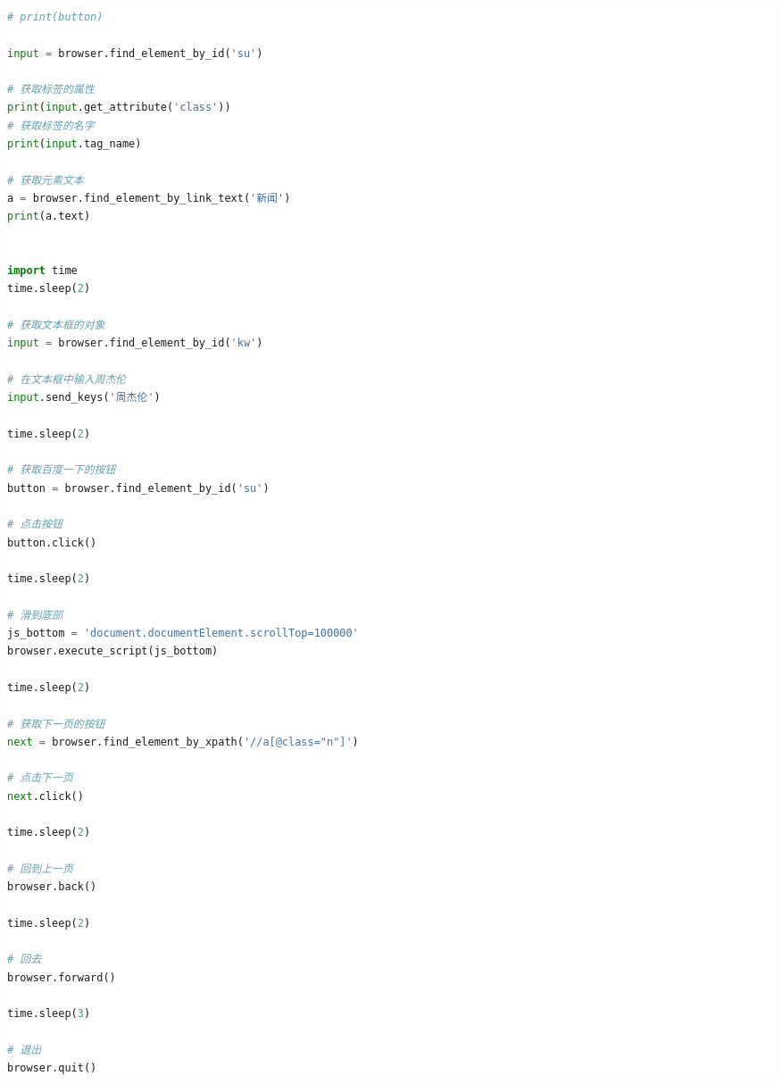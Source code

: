 ```python
# print(button)

input = browser.find_element_by_id('su')

# 获取标签的属性
print(input.get_attribute('class'))
# 获取标签的名字
print(input.tag_name)

# 获取元素文本
a = browser.find_element_by_link_text('新闻')
print(a.text)


import time
time.sleep(2)

# 获取文本框的对象
input = browser.find_element_by_id('kw')

# 在文本框中输入周杰伦
input.send_keys('周杰伦')

time.sleep(2)

# 获取百度一下的按钮
button = browser.find_element_by_id('su')

# 点击按钮
button.click()

time.sleep(2)

# 滑到底部
js_bottom = 'document.documentElement.scrollTop=100000'
browser.execute_script(js_bottom)

time.sleep(2)

# 获取下一页的按钮
next = browser.find_element_by_xpath('//a[@class="n"]')

# 点击下一页
next.click()

time.sleep(2)

# 回到上一页
browser.back()

time.sleep(2)

# 回去
browser.forward()

time.sleep(3)

# 退出
browser.quit()
```
